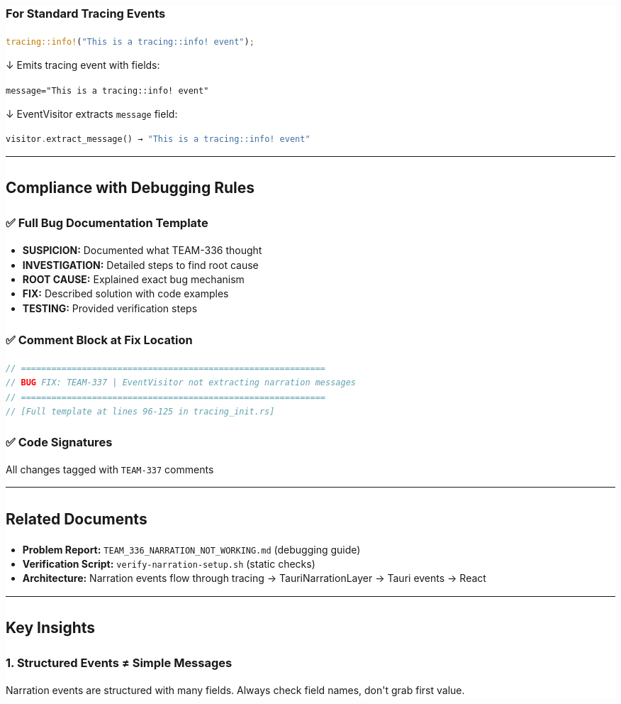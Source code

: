 ### For Standard Tracing Events
```rust
tracing::info!("This is a tracing::info! event");
```
↓ Emits tracing event with fields:
```
message="This is a tracing::info! event"
```
↓ EventVisitor extracts `message` field:
```rust
visitor.extract_message() → "This is a tracing::info! event"
```

---

## Compliance with Debugging Rules

### ✅ Full Bug Documentation Template
- **SUSPICION:** Documented what TEAM-336 thought
- **INVESTIGATION:** Detailed steps to find root cause
- **ROOT CAUSE:** Explained exact bug mechanism
- **FIX:** Described solution with code examples
- **TESTING:** Provided verification steps

### ✅ Comment Block at Fix Location
```rust
// ============================================================
// BUG FIX: TEAM-337 | EventVisitor not extracting narration messages
// ============================================================
// [Full template at lines 96-125 in tracing_init.rs]
```

### ✅ Code Signatures
All changes tagged with `TEAM-337` comments

---

## Related Documents

- **Problem Report:** `TEAM_336_NARRATION_NOT_WORKING.md` (debugging guide)
- **Verification Script:** `verify-narration-setup.sh` (static checks)
- **Architecture:** Narration events flow through tracing → TauriNarrationLayer → Tauri events → React

---

## Key Insights

### 1. Structured Events ≠ Simple Messages
Narration events are structured with many fields. Always check field names, don't grab first value.
